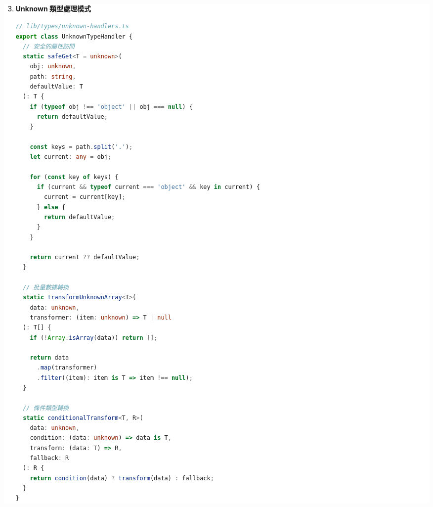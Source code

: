 3. **Unknown 類型處理模式**
   ```typescript
   // lib/types/unknown-handlers.ts
   export class UnknownTypeHandler {
     // 安全的屬性訪問
     static safeGet<T = unknown>(
       obj: unknown,
       path: string,
       defaultValue: T
     ): T {
       if (typeof obj !== 'object' || obj === null) {
         return defaultValue;
       }

       const keys = path.split('.');
       let current: any = obj;

       for (const key of keys) {
         if (current && typeof current === 'object' && key in current) {
           current = current[key];
         } else {
           return defaultValue;
         }
       }

       return current ?? defaultValue;
     }

     // 批量數據轉換
     static transformUnknownArray<T>(
       data: unknown,
       transformer: (item: unknown) => T | null
     ): T[] {
       if (!Array.isArray(data)) return [];

       return data
         .map(transformer)
         .filter((item): item is T => item !== null);
     }

     // 條件類型轉換
     static conditionalTransform<T, R>(
       data: unknown,
       condition: (data: unknown) => data is T,
       transform: (data: T) => R,
       fallback: R
     ): R {
       return condition(data) ? transform(data) : fallback;
     }
   }
   ```
